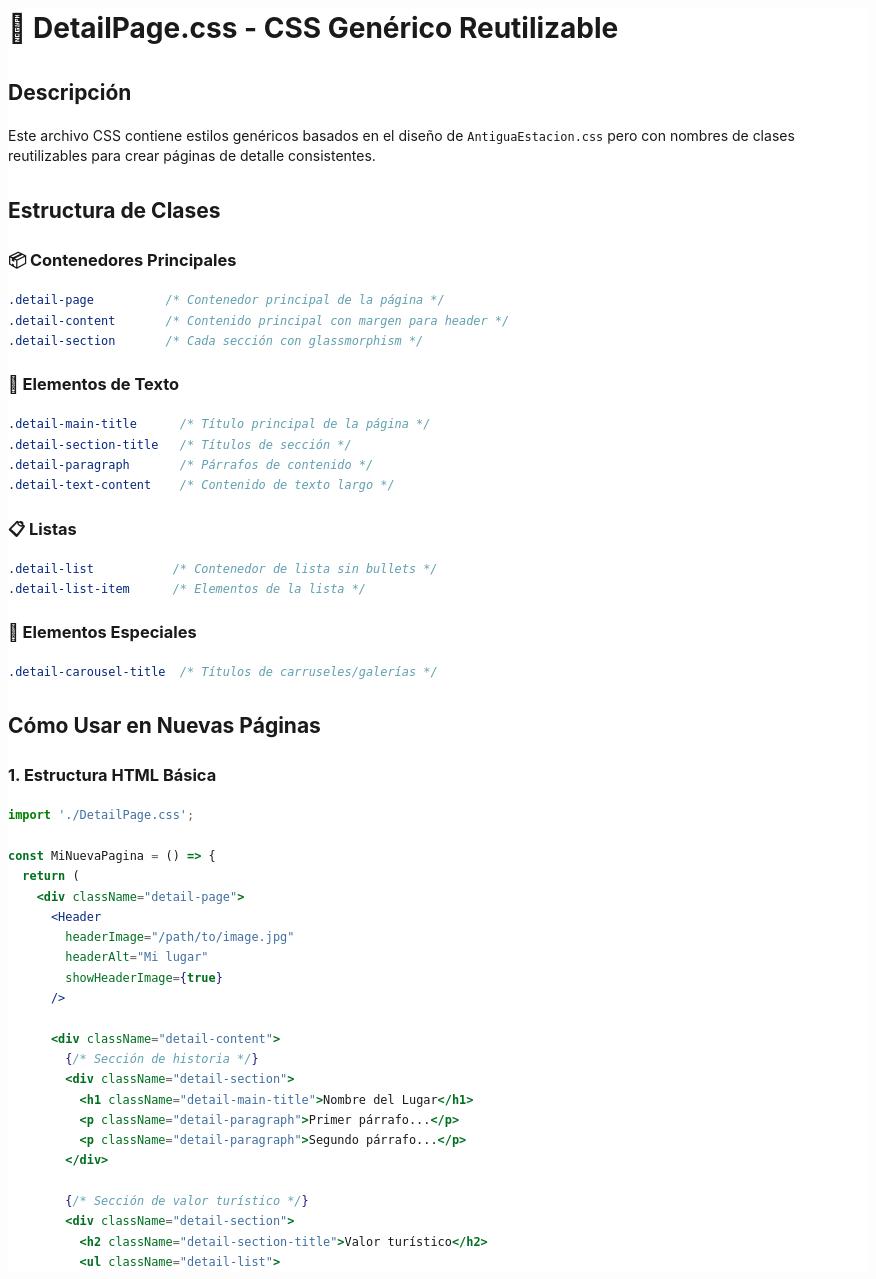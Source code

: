# 🎨 DetailPage.css - CSS Genérico Reutilizable

## Descripción
Este archivo CSS contiene estilos genéricos basados en el diseño de `AntiguaEstacion.css` pero con nombres de clases reutilizables para crear páginas de detalle consistentes.

## Estructura de Clases

### 📦 Contenedores Principales
```css
.detail-page          /* Contenedor principal de la página */
.detail-content       /* Contenido principal con margen para header */
.detail-section       /* Cada sección con glassmorphism */
```

### 📝 Elementos de Texto
```css
.detail-main-title      /* Título principal de la página */
.detail-section-title   /* Títulos de sección */
.detail-paragraph       /* Párrafos de contenido */
.detail-text-content    /* Contenido de texto largo */
```

### 📋 Listas
```css
.detail-list           /* Contenedor de lista sin bullets */
.detail-list-item      /* Elementos de la lista */
```

### 🎠 Elementos Especiales
```css
.detail-carousel-title  /* Títulos de carruseles/galerías */
```

## Cómo Usar en Nuevas Páginas

### 1. Estructura HTML Básica
```jsx
import './DetailPage.css';

const MiNuevaPagina = () => {
  return (
    <div className="detail-page">
      <Header 
        headerImage="/path/to/image.jpg"
        headerAlt="Mi lugar"
        showHeaderImage={true}
      />
      
      <div className="detail-content">
        {/* Sección de historia */}
        <div className="detail-section">
          <h1 className="detail-main-title">Nombre del Lugar</h1>
          <p className="detail-paragraph">Primer párrafo...</p>
          <p className="detail-paragraph">Segundo párrafo...</p>
        </div>

        {/* Sección de valor turístico */}
        <div className="detail-section">
          <h2 className="detail-section-title">Valor turístico</h2>
          <ul className="detail-list">
```